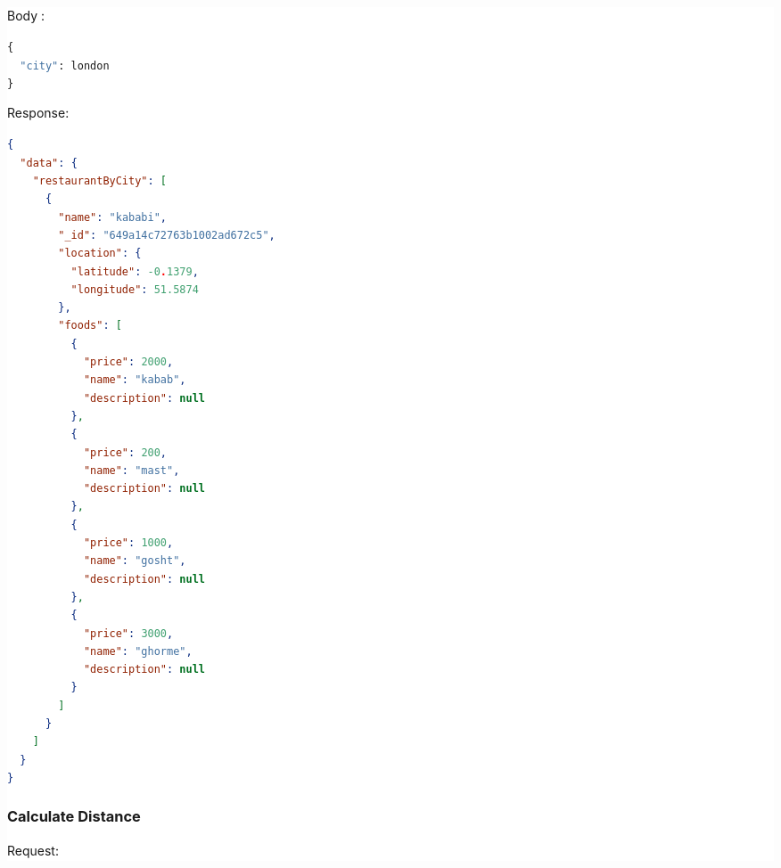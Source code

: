Body :

```graphql
{
  "city": london
}

```

Response:

```json
{
  "data": {
    "restaurantByCity": [
      {
        "name": "kababi",
        "_id": "649a14c72763b1002ad672c5",
        "location": {
          "latitude": -0.1379,
          "longitude": 51.5874
        },
        "foods": [
          {
            "price": 2000,
            "name": "kabab",
            "description": null
          },
          {
            "price": 200,
            "name": "mast",
            "description": null
          },
          {
            "price": 1000,
            "name": "gosht",
            "description": null
          },
          {
            "price": 3000,
            "name": "ghorme",
            "description": null
          }
        ]
      }
    ]
  }
}
```

### Calculate Distance

Request:
